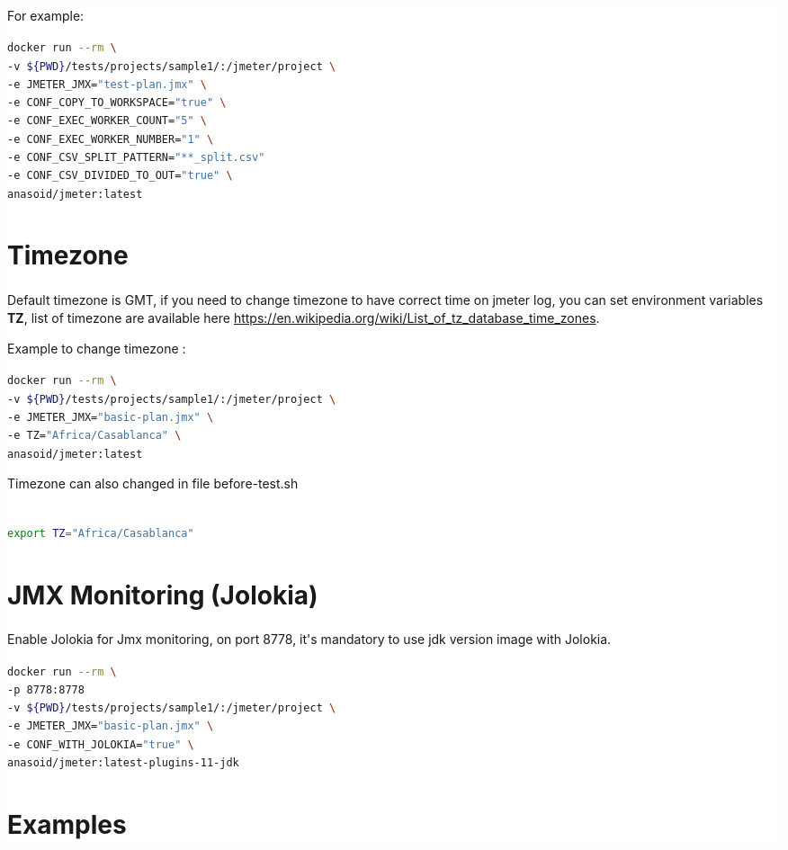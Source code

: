 For example:

```sh
docker run --rm \
-v ${PWD}/tests/projects/sample1/:/jmeter/project \
-e JMETER_JMX="test-plan.jmx" \
-e CONF_COPY_TO_WORKSPACE="true" \
-e CONF_EXEC_WORKER_COUNT="5" \
-e CONF_EXEC_WORKER_NUMBER="1" \
-e CONF_CSV_SPLIT_PATTERN="**_split.csv"
-e CONF_CSV_DIVIDED_TO_OUT="true" \
anasoid/jmeter:latest
```

# Timezone

Default timezone is GMT, if you need to change timezone to have correct time on jmeter log, you can set environment
variables **TZ**, list of timezone are available here <https://en.wikipedia.org/wiki/List_of_tz_database_time_zones>.

Example to change timezone :

```sh
docker run --rm \
-v ${PWD}/tests/projects/sample1/:/jmeter/project \
-e JMETER_JMX="basic-plan.jmx" \
-e TZ="Africa/Casablanca" \
anasoid/jmeter:latest
```

Timezone can also changed in file before-test.sh

```sh

export TZ="Africa/Casablanca"

```

# JMX Monitoring (Jolokia)

Enable Jolokia for Jmx monitoring, on port 8778, it's mandatory to use jdk version image with Jolokia.

```sh
docker run --rm \
-p 8778:8778
-v ${PWD}/tests/projects/sample1/:/jmeter/project \
-e JMETER_JMX="basic-plan.jmx" \
-e CONF_WITH_JOLOKIA="true" \
anasoid/jmeter:latest-plugins-11-jdk
```

# Examples

